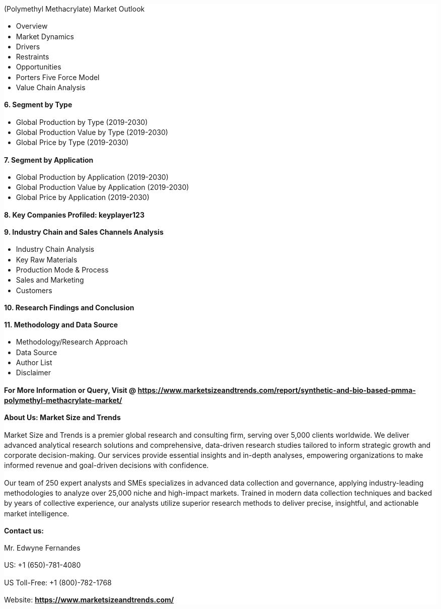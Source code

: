 (Polymethyl Methacrylate) Market Outlook</strong></p><ul><li>Overview</li><li>Market Dynamics</li><li>Drivers</li><li>Restraints</li><li>Opportunities</li><li>Porters Five Force Model</li><li>Value Chain Analysis&nbsp;</li></ul><p><strong>6. Segment by Type</strong></p><ul><li>Global Production by Type (2019-2030)</li><li>Global Production Value by Type (2019-2030)</li><li>Global Price by Type (2019-2030)</li></ul><p><strong>7. Segment by Application</strong></p><ul><li>Global Production by Application (2019-2030)</li><li>Global Production Value by Application (2019-2030)</li><li>Global Price by Application (2019-2030)</li></ul><p><strong>8. Key Companies Profiled: keyplayer123</strong></p><p><strong>9. Industry Chain and Sales Channels Analysis</strong></p><ul><li>Industry Chain Analysis</li><li>Key Raw Materials</li><li>Production Mode &amp; Process</li><li>Sales and Marketing</li><li>Customers</li></ul><p><strong>10. Research Findings and Conclusion</strong></p><p><strong>11. Methodology and Data Source</strong></p><ul><li>Methodology/Research Approach</li><li>Data Source</li><li>Author List</li><li>Disclaimer</li></ul></p><p><strong>For More Information or Query, Visit @ <a href="https://www.marketsizeandtrends.com/report/synthetic-and-bio-based-pmma-polymethyl-methacrylate-market/">https://www.marketsizeandtrends.com/report/synthetic-and-bio-based-pmma-polymethyl-methacrylate-market/</a></strong></p><p><strong>About Us: Market Size and Trends</strong></p><p>Market Size and Trends is a premier global research and consulting firm, serving over 5,000 clients worldwide. We deliver advanced analytical research solutions and comprehensive, data-driven research studies tailored to inform strategic growth and corporate decision-making. Our services provide essential insights and in-depth analyses, empowering organizations to make informed revenue and goal-driven decisions with confidence.</p><p>Our team of 250 expert analysts and SMEs specializes in advanced data collection and governance, applying industry-leading methodologies to analyze over 25,000 niche and high-impact markets. Trained in modern data collection techniques and backed by years of collective experience, our analysts utilize superior research methods to deliver precise, insightful, and actionable market intelligence.</p><p><strong>Contact us:</strong></p><p>Mr. Edwyne Fernandes</p><p>US: +1 (650)-781-4080</p><p>US Toll-Free: +1 (800)-782-1768</p><p>Website: <strong><a href="https://www.marketsizeandtrends.com/">https://www.marketsizeandtrends.com/</a></strong></p>
